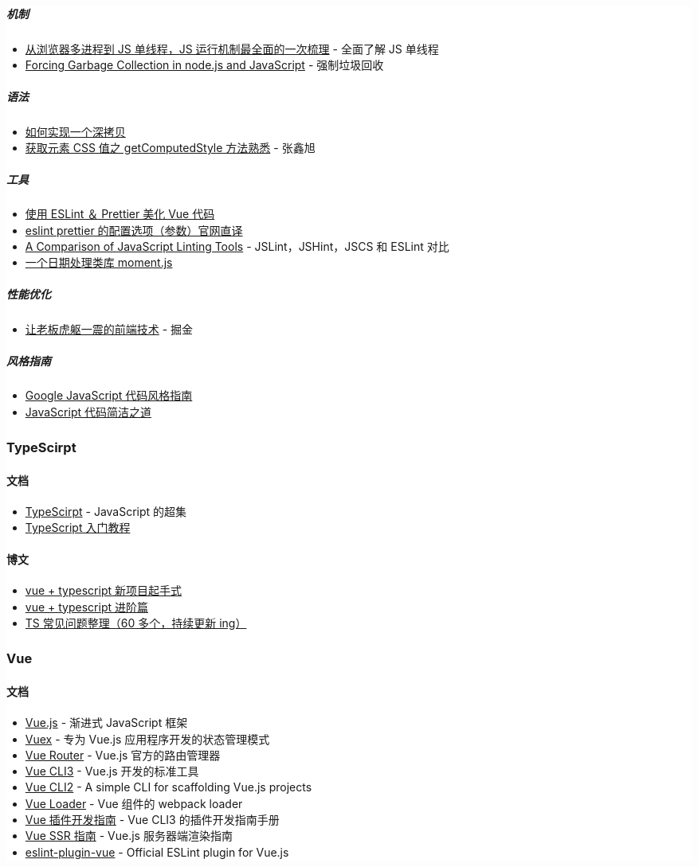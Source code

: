 ##### 机制

- [从浏览器多进程到 JS 单线程，JS 运行机制最全面的一次梳理](https://mp.weixin.qq.com/s/vIKDUrbuxVNQMi_g_fiwUA) - 全面了解 JS 单线程
- [Forcing Garbage Collection in node.js and JavaScript](https://www.xarg.org/2016/06/forcing-garbage-collection-in-node-js-and-javascript/) - 强制垃圾回收

##### 语法

- [如何实现一个深拷贝](https://juejin.im/post/5c45112e6fb9a04a027aa8fe)
- [获取元素 CSS 值之 getComputedStyle 方法熟悉](https://www.zhangxinxu.com/wordpress/2012/05/getcomputedstyle-js-getpropertyvalue-currentstyle/) - 张鑫旭

##### 工具

- [使用 ESLint ＆ Prettier 美化 Vue 代码](https://nice.lovejade.cn/zh/article/beautify-vue-by-eslint-and-prettier.html#%E5%88%9D%E5%A7%8B%E5%8C%96-vue-%E9%A1%B9%E7%9B%AE%E6%8E%A8%E4%BB%8B)
- [eslint prettier 的配置选项（参数）官网直译](https://segmentfault.com/a/1190000012909159)
- [A Comparison of JavaScript Linting Tools](https://www.sitepoint.com/comparison-javascript-linting-tools/) - JSLint，JSHint，JSCS 和 ESLint 对比
- [一个日期处理类库 moment.js](https://juejin.im/post/5abe07e0f265da237507029e)

##### 性能优化

- [让老板虎躯一震的前端技术](https://juejin.im/post/5c3ff18b6fb9a04a0a5f76aa) - 掘金

##### 风格指南

- [Google JavaScript 代码风格指南](https://juejin.im/post/5bd01d4a518825781e647e90)
- [JavaScript 代码简洁之道](https://juejin.im/post/5c24b7a851882509a76875e8)

### TypeScirpt

#### 文档

- [TypeScirpt](https://www.tslang.cn/) - JavaScript 的超集
- [TypeScript 入门教程](https://ts.xcatliu.com/)

#### 博文

- [vue + typescript 新项目起手式](https://segmentfault.com/a/1190000011744210)
- [vue + typescript 进阶篇](https://segmentfault.com/a/1190000011878086)
- [TS 常见问题整理（60 多个，持续更新 ing）](https://juejin.im/post/5e33fcd06fb9a02fc767c427)

### Vue

#### 文档

- [Vue.js](https://cn.vuejs.org/) - 渐进式 JavaScript 框架
- [Vuex](https://vuex.vuejs.org/zh/) - 专为 Vue.js 应用程序开发的状态管理模式
- [Vue Router](https://router.vuejs.org/zh-cn/) - Vue.js 官方的路由管理器
- [Vue CLI3](https://cli.vuejs.org/zh/) - Vue.js 开发的标准工具
- [Vue CLI2](https://github.com/vuejs/vue-cli/tree/v2#vue-cli--) - A simple CLI for scaffolding Vue.js projects
- [Vue Loader](https://vue-loader.vuejs.org/zh/guide/#vue-cli) - Vue 组件的 webpack loader
- [Vue 插件开发指南](https://cli.vuejs.org/zh/dev-guide/plugin-dev.html) - Vue CLI3 的插件开发指南手册
- [Vue SSR 指南](https://ssr.vuejs.org/zh/) - Vue.js 服务器端渲染指南
- [eslint-plugin-vue](https://vuejs.github.io/eslint-plugin-vue/) - Official ESLint plugin for Vue.js
